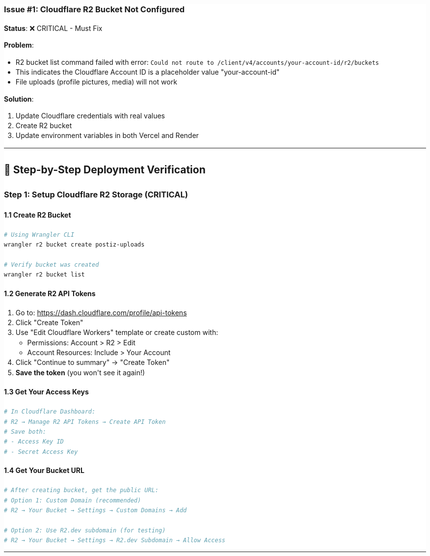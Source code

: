 ### Issue #1: Cloudflare R2 Bucket Not Configured
**Status**: ❌ CRITICAL - Must Fix

**Problem**:
- R2 bucket list command failed with error: `Could not route to /client/v4/accounts/your-account-id/r2/buckets`
- This indicates the Cloudflare Account ID is a placeholder value "your-account-id"
- File uploads (profile pictures, media) will not work

**Solution**:
1. Update Cloudflare credentials with real values
2. Create R2 bucket
3. Update environment variables in both Vercel and Render

---

## 🚀 Step-by-Step Deployment Verification

### Step 1: Setup Cloudflare R2 Storage (CRITICAL)

#### 1.1 Create R2 Bucket
```bash
# Using Wrangler CLI
wrangler r2 bucket create postiz-uploads

# Verify bucket was created
wrangler r2 bucket list
```

#### 1.2 Generate R2 API Tokens
1. Go to: https://dash.cloudflare.com/profile/api-tokens
2. Click "Create Token"
3. Use "Edit Cloudflare Workers" template or create custom with:
   - Permissions: Account > R2 > Edit
   - Account Resources: Include > Your Account
4. Click "Continue to summary" → "Create Token"
5. **Save the token** (you won't see it again!)

#### 1.3 Get Your Access Keys
```bash
# In Cloudflare Dashboard:
# R2 → Manage R2 API Tokens → Create API Token
# Save both:
# - Access Key ID
# - Secret Access Key
```

#### 1.4 Get Your Bucket URL
```bash
# After creating bucket, get the public URL:
# Option 1: Custom Domain (recommended)
# R2 → Your Bucket → Settings → Custom Domains → Add

# Option 2: Use R2.dev subdomain (for testing)
# R2 → Your Bucket → Settings → R2.dev Subdomain → Allow Access
```

---